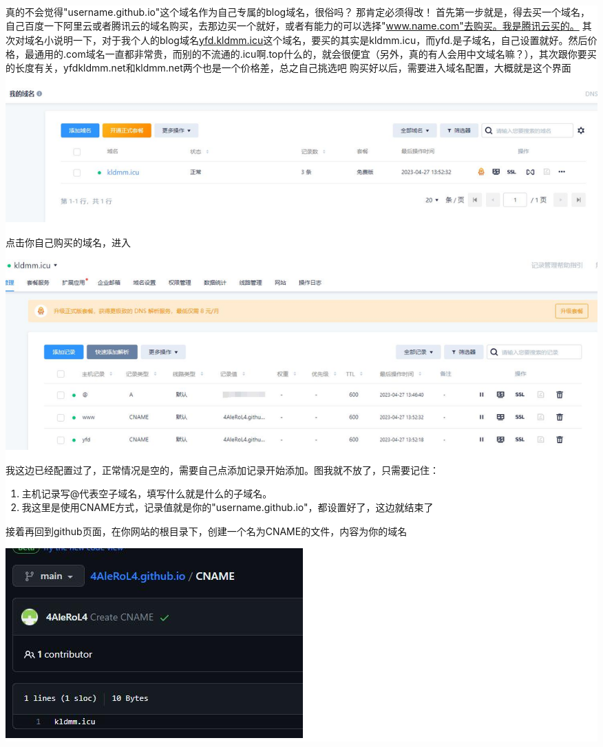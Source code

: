 真的不会觉得"username.github.io"这个域名作为自己专属的blog域名，很俗吗？
那肯定必须得改！
首先第一步就是，得去买一个域名，自己百度一下阿里云或者腾讯云的域名购买，去那边买一个就好，或者有能力的可以选择"www.name.com"去购买。我是腾讯云买的。
其次对域名小说明一下，对于我个人的blog域名[yfd.kldmm.icu](yfd.kldmm.icu)这个域名，要买的其实是kldmm.icu，而yfd.是子域名，自己设置就好。然后价格，最通用的.com域名一直都非常贵，而别的不流通的.icu啊.top什么的，就会很便宜（另外，真的有人会用中文域名嘛？），其次跟你要买的长度有关，yfdkldmm.net和kldmm.net两个也是一个价格差，总之自己挑选吧
购买好以后，需要进入域名配置，大概就是这个界面

![dns域名](/images/blog搭建及问题/dns%E5%9F%9F%E5%90%8D.jpg)

点击你自己购买的域名，进入

![dns域名2](/images/blog搭建及问题/dns%E5%9F%9F%E5%90%8D2.jpg)

我这边已经配置过了，正常情况是空的，需要自己点添加记录开始添加。图我就不放了，只需要记住：

1. 主机记录写@代表空子域名，填写什么就是什么的子域名。
2. 我这里是使用CNAME方式，记录值就是你的"username.github.io"，都设置好了，这边就结束了

接着再回到github页面，在你网站的根目录下，创建一个名为CNAME的文件，内容为你的域名

![CNAME](/images/blog搭建及问题/CNAME.jpg)
